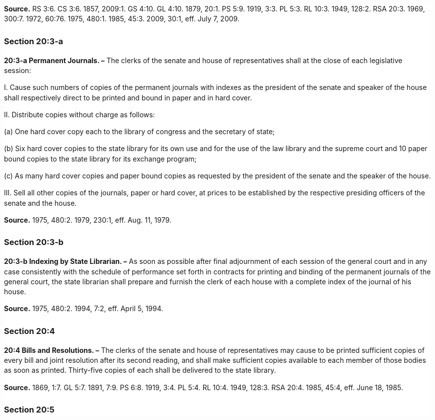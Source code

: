 **Source.** RS 3:6. CS 3:6. 1857, 2009:1. GS 4:10. GL 4:10. 1879, 20:1.
PS 5:9. 1919, 3:3. PL 5:3. RL 10:3. 1949, 128:2. RSA 20:3. 1969, 300:7.
1972, 60:76. 1975, 480:1. 1985, 45:3. 2009, 30:1, eff. July 7, 2009.

### Section 20:3-a

 **20:3-a Permanent Journals. –** The clerks of the senate and house
of representatives shall at the close of each legislative session:
                                             
 I. Cause such numbers of copies of the permanent journals with
indexes as the president of the senate and speaker of the house shall
respectively direct to be printed and bound in paper and in hard cover.
                                             
 II. Distribute copies without charge as follows:
                                             
 (a) One hard cover copy each to the library of congress and the
secretary of state;
                                             
 (b) Six hard cover copies to the state library for its own use
and for the use of the law library and the supreme court and 10 paper
bound copies to the state library for its exchange program;
                                             
 (c) As many hard cover copies and paper bound copies as requested
by the president of the senate and the speaker of the house.
                                             
 III. Sell all other copies of the journals, paper or hard cover, at
prices to be established by the respective presiding officers of the
senate and the house.

**Source.** 1975, 480:2. 1979, 230:1, eff. Aug. 11, 1979.

### Section 20:3-b

 **20:3-b Indexing by State Librarian. –** As soon as possible after
final adjournment of each session of the general court and in any case
consistently with the schedule of performance set forth in contracts for
printing and binding of the permanent journals of the general court, the
state librarian shall prepare and furnish the clerk of each house with a
complete index of the journal of his house.

**Source.** 1975, 480:2. 1994, 7:2, eff. April 5, 1994.

### Section 20:4

 **20:4 Bills and Resolutions. –** The clerks of the senate and house
of representatives may cause to be printed sufficient copies of every
bill and joint resolution after its second reading, and shall make
sufficient copies available to each member of those bodies as soon as
printed. Thirty-five copies of each shall be delivered to the state
library.

**Source.** 1869, 1:7. GL 5:7. 1891, 7:9. PS 6:8. 1919, 3:4. PL 5:4. RL
10:4. 1949, 128:3. RSA 20:4. 1985, 45:4, eff. June 18, 1985.

### Section 20:5
